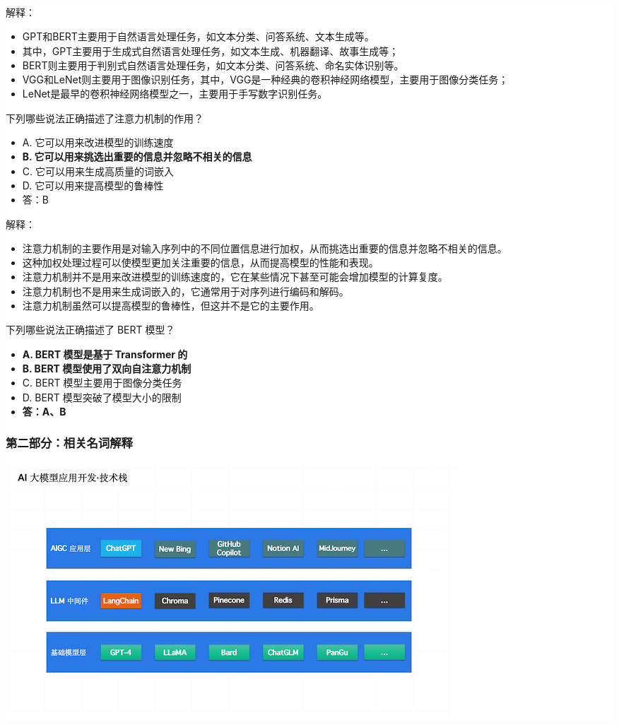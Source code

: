 解释：
    
* GPT和BERT主要用于自然语言处理任务，如文本分类、问答系统、文本生成等。
* 其中，GPT主要用于生成式自然语言处理任务，如文本生成、机器翻译、故事生成等；
* BERT则主要用于判别式自然语言处理任务，如文本分类、问答系统、命名实体识别等。
* VGG和LeNet则主要用于图像识别任务，其中，VGG是一种经典的卷积神经网络模型，主要用于图像分类任务；
* LeNet是最早的卷积神经网络模型之一，主要用于手写数字识别任务。

下列哪些说法正确描述了注意力机制的作用？

* A. 它可以用来改进模型的训练速度
* **B. 它可以用来挑选出重要的信息并忽略不相关的信息**
* C. 它可以用来生成高质量的词嵌入
*  D. 它可以用来提高模型的鲁棒性
* 答：B

解释：

* 注意力机制的主要作用是对输入序列中的不同位置信息进行加权，从而挑选出重要的信息并忽略不相关的信息。
* 这种加权处理过程可以使模型更加关注重要的信息，从而提高模型的性能和表现。
* 注意力机制并不是用来改进模型的训练速度的，它在某些情况下甚至可能会增加模型的计算复度。
* 注意力机制也不是用来生成词嵌入的，它通常用于对序列进行编码和解码。
* 注意力机制虽然可以提高模型的鲁棒性，但这并不是它的主要作用。


下列哪些说法正确描述了 BERT 模型？

* **A. BERT 模型是基于 Transformer 的**
* **B. BERT 模型使用了双向自注意力机制**
* C. BERT 模型主要用于图像分类任务
* D. BERT 模型突破了模型大小的限制
* **答：A、B**

### 第二部分：相关名词解释

![Alt Image Text](../images/chap1_1_50.png "Body image")
